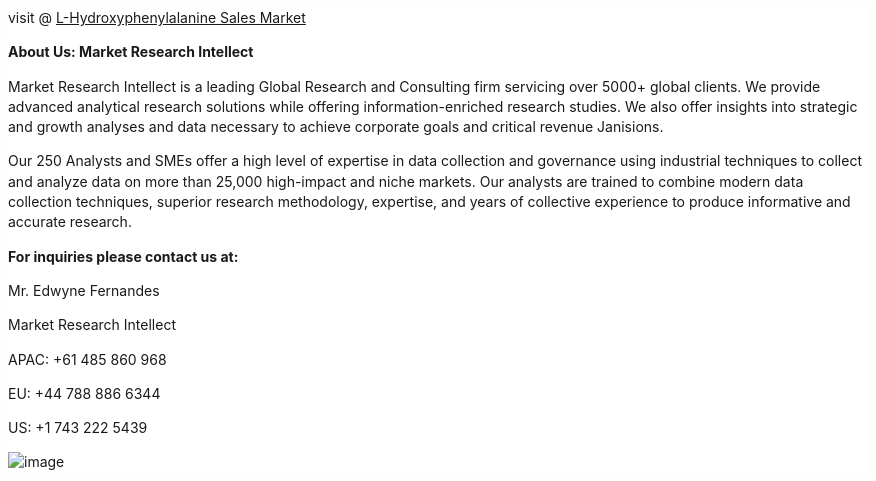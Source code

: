 visit&nbsp;@</strong>&nbsp;</span><span class="font-[700]"><a href="https://www.marketresearchintellect.com/product/global-l-hydroxyphenylalanine-sales-market/?utm_source=Linkedin&utm_medium=815" target="_blank" data-tracking-control-name="article-ssr-frontend-pulse_little-text-block" data-tracking-will-navigate="" data-test-link="">L-Hydroxyphenylalanine Sales Market</a></span></p><p><strong><span class="font-[700]">About Us: Market Research Intellect</span></strong></p><p><span class="">Market Research Intellect is a leading Global Research and Consulting firm servicing over 5000+ global clients. We provide advanced analytical research solutions while offering information-enriched research studies.&nbsp;</span>We also offer insights into strategic and growth analyses and data necessary to achieve corporate goals and critical revenue Janisions.</p><p><span class="">Our 250 Analysts and SMEs offer a high level of expertise in data collection and governance using industrial techniques to collect and analyze data on more than 25,000 high-impact and niche markets. Our analysts are trained to combine modern data collection techniques, superior research methodology, expertise, and years of collective experience to produce informative and accurate research.</span></p><p><strong>For inquiries please contact us at:</strong></p><p>Mr. Edwyne Fernandes</p><p>Market Research Intellect</p><p>APAC: +61 485 860 968</p><p>EU: +44 788 886 6344</p><p>US: +1 743 222 5439</p>
![image](https://github.com/user-attachments/assets/d81060ca-f04f-448d-8f16-abf6d7817d2f)
